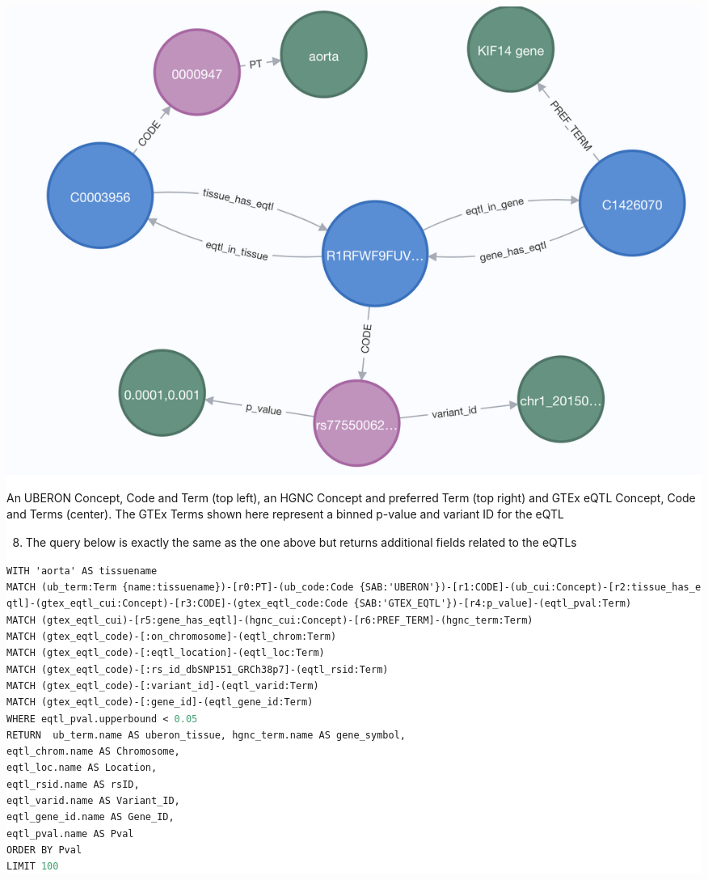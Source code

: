 ![An UBERON Concept, Code and Term (top left), an HGNC Concept and preferred Term (top right) and GTEx eQTL Concept, Code and Terms (center). The GTEx Terms shown here represent a binned  p-value and variant ID for the eQTL](https://github.com/TaylorResearchLab/CFDIKG/blob/master/Tutorials/CFDE_Hackathons/tutorial_images/GTEx_eQTL.png)

An UBERON Concept, Code and Term (top left), an HGNC Concept and preferred Term (top right) and GTEx eQTL Concept, Code and Terms (center). The GTEx Terms shown here represent a binned  p-value and variant ID for the eQTL

8. The query below is exactly the same as the one above but returns additional fields related to the eQTLs

```graphql
WITH 'aorta' AS tissuename
MATCH (ub_term:Term {name:tissuename})-[r0:PT]-(ub_code:Code {SAB:'UBERON'})-[r1:CODE]-(ub_cui:Concept)-[r2:tissue_has_eqtl]-(gtex_eqtl_cui:Concept)-[r3:CODE]-(gtex_eqtl_code:Code {SAB:'GTEX_EQTL'})-[r4:p_value]-(eqtl_pval:Term) 
MATCH (gtex_eqtl_cui)-[r5:gene_has_eqtl]-(hgnc_cui:Concept)-[r6:PREF_TERM]-(hgnc_term:Term)
MATCH (gtex_eqtl_code)-[:on_chromosome]-(eqtl_chrom:Term)
MATCH (gtex_eqtl_code)-[:eqtl_location]-(eqtl_loc:Term)
MATCH (gtex_eqtl_code)-[:rs_id_dbSNP151_GRCh38p7]-(eqtl_rsid:Term)
MATCH (gtex_eqtl_code)-[:variant_id]-(eqtl_varid:Term)
MATCH (gtex_eqtl_code)-[:gene_id]-(eqtl_gene_id:Term)
WHERE eqtl_pval.upperbound < 0.05
RETURN  ub_term.name AS uberon_tissue, hgnc_term.name AS gene_symbol,
eqtl_chrom.name AS Chromosome,
eqtl_loc.name AS Location, 
eqtl_rsid.name AS rsID, 
eqtl_varid.name AS Variant_ID,
eqtl_gene_id.name AS Gene_ID,
eqtl_pval.name AS Pval  
ORDER BY Pval
LIMIT 100
```
